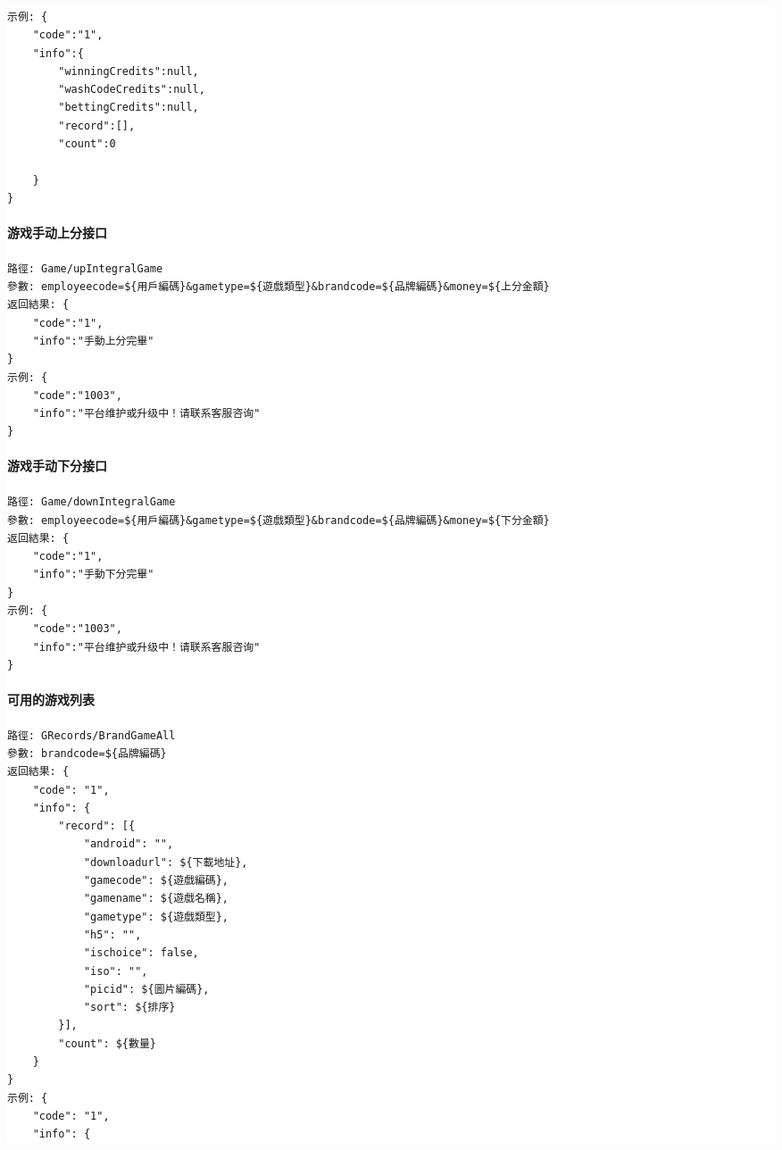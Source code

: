 ```
示例: {
    "code":"1",
    "info":{
        "winningCredits":null,
        "washCodeCredits":null,
        "bettingCredits":null,
        "record":[],
        "count":0
        
    }
}
```
#### 游戏手动上分接口
```
路徑: Game/upIntegralGame
參數: employeecode=${用戶編碼}&gametype=${遊戲類型}&brandcode=${品牌編碼}&money=${上分金額}
返回結果: {
    "code":"1",
    "info":"手動上分完畢"
}
示例: {
    "code":"1003",
    "info":"平台维护或升级中！请联系客服咨询"
}
```
#### 游戏手动下分接口
```
路徑: Game/downIntegralGame
參數: employeecode=${用戶編碼}&gametype=${遊戲類型}&brandcode=${品牌編碼}&money=${下分金額}
返回結果: {
    "code":"1",
    "info":"手動下分完畢"
}
示例: {
    "code":"1003",
    "info":"平台维护或升级中！请联系客服咨询"
}
```
#### 可用的游戏列表
```
路徑: GRecords/BrandGameAll
參數: brandcode=${品牌編碼}
返回結果: {
	"code": "1",
	"info": {
		"record": [{
			"android": "",
			"downloadurl": ${下載地址},
			"gamecode": ${遊戲編碼},
			"gamename": ${遊戲名稱},
			"gametype": ${遊戲類型},
			"h5": "",
			"ischoice": false,
			"iso": "",
			"picid": ${圖片編碼},
			"sort": ${排序}
		}],
		"count": ${數量}
	}
}
示例: {
	"code": "1",
	"info": {
```